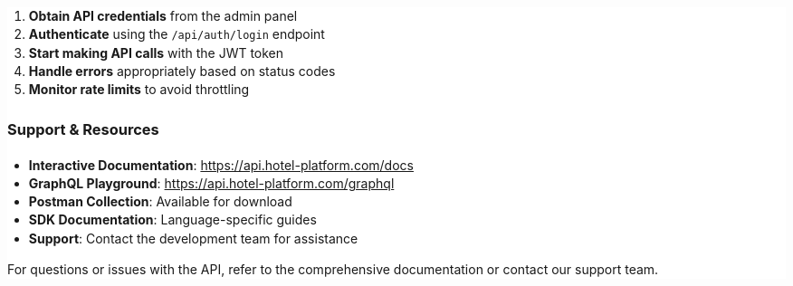 1. **Obtain API credentials** from the admin panel
2. **Authenticate** using the `/api/auth/login` endpoint
3. **Start making API calls** with the JWT token
4. **Handle errors** appropriately based on status codes
5. **Monitor rate limits** to avoid throttling

### Support & Resources

- **Interactive Documentation**: https://api.hotel-platform.com/docs
- **GraphQL Playground**: https://api.hotel-platform.com/graphql
- **Postman Collection**: Available for download
- **SDK Documentation**: Language-specific guides
- **Support**: Contact the development team for assistance

For questions or issues with the API, refer to the comprehensive documentation or contact our support team.
